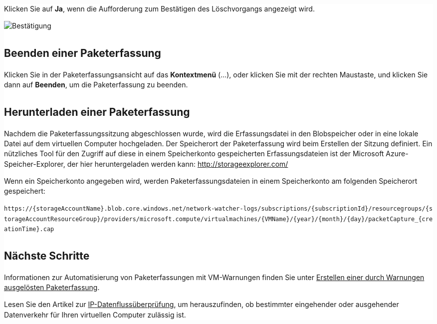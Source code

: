 Klicken Sie auf **Ja**, wenn die Aufforderung zum Bestätigen des Löschvorgangs angezeigt wird.

![Bestätigung][4]

## <a name="stop-a-packet-capture"></a>Beenden einer Paketerfassung

Klicken Sie in der Paketerfassungsansicht auf das **Kontextmenü** (...), oder klicken Sie mit der rechten Maustaste, und klicken Sie dann auf **Beenden**, um die Paketerfassung zu beenden.

## <a name="download-a-packet-capture"></a>Herunterladen einer Paketerfassung

Nachdem die Paketerfassungssitzung abgeschlossen wurde, wird die Erfassungsdatei in den Blobspeicher oder in eine lokale Datei auf dem virtuellen Computer hochgeladen. Der Speicherort der Paketerfassung wird beim Erstellen der Sitzung definiert. Ein nützliches Tool für den Zugriff auf diese in einem Speicherkonto gespeicherten Erfassungsdateien ist der Microsoft Azure-Speicher-Explorer, der hier heruntergeladen werden kann: http://storageexplorer.com/

Wenn ein Speicherkonto angegeben wird, werden Paketerfassungsdateien in einem Speicherkonto am folgenden Speicherort gespeichert:
```
https://{storageAccountName}.blob.core.windows.net/network-watcher-logs/subscriptions/{subscriptionId}/resourcegroups/{storageAccountResourceGroup}/providers/microsoft.compute/virtualmachines/{VMName}/{year}/{month}/{day}/packetCapture_{creationTime}.cap
```

## <a name="next-steps"></a>Nächste Schritte

Informationen zur Automatisierung von Paketerfassungen mit VM-Warnungen finden Sie unter [Erstellen einer durch Warnungen ausgelösten Paketerfassung](network-watcher-alert-triggered-packet-capture.md).

Lesen Sie den Artikel zur [IP-Datenflussüberprüfung](network-watcher-check-ip-flow-verify-portal.md), um herauszufinden, ob bestimmter eingehender oder ausgehender Datenverkehr für Ihren virtuellen Computer zulässig ist.


[1]: ./media/network-watcher-packet-capture-manage-portal/figure1.png
[2]: ./media/network-watcher-packet-capture-manage-portal/figure2.png
[3]: ./media/network-watcher-packet-capture-manage-portal/figure3.png
[4]: ./media/network-watcher-packet-capture-manage-portal/figure4.png
[agent]: ./media/network-watcher-packet-capture-manage-portal/agent.png














